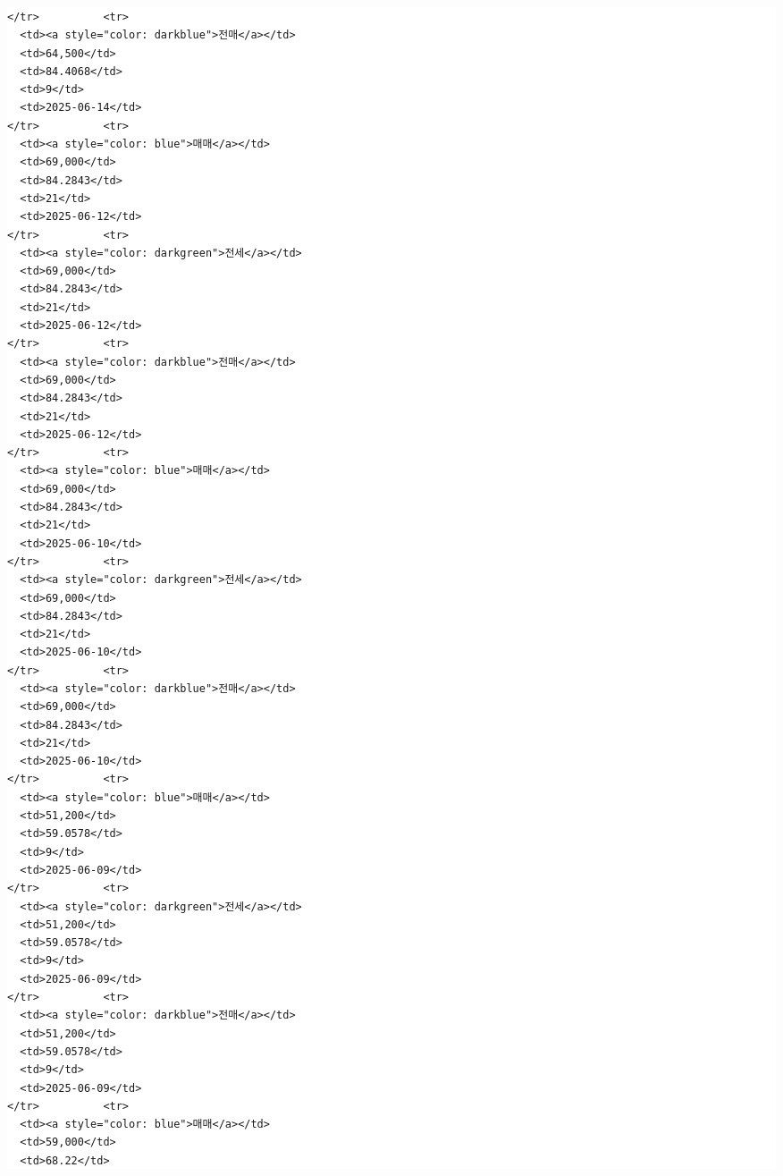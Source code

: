     </tr>          <tr>
      <td><a style="color: darkblue">전매</a></td>
      <td>64,500</td>
      <td>84.4068</td>
      <td>9</td>
      <td>2025-06-14</td>
    </tr>          <tr>
      <td><a style="color: blue">매매</a></td>
      <td>69,000</td>
      <td>84.2843</td>
      <td>21</td>
      <td>2025-06-12</td>
    </tr>          <tr>
      <td><a style="color: darkgreen">전세</a></td>
      <td>69,000</td>
      <td>84.2843</td>
      <td>21</td>
      <td>2025-06-12</td>
    </tr>          <tr>
      <td><a style="color: darkblue">전매</a></td>
      <td>69,000</td>
      <td>84.2843</td>
      <td>21</td>
      <td>2025-06-12</td>
    </tr>          <tr>
      <td><a style="color: blue">매매</a></td>
      <td>69,000</td>
      <td>84.2843</td>
      <td>21</td>
      <td>2025-06-10</td>
    </tr>          <tr>
      <td><a style="color: darkgreen">전세</a></td>
      <td>69,000</td>
      <td>84.2843</td>
      <td>21</td>
      <td>2025-06-10</td>
    </tr>          <tr>
      <td><a style="color: darkblue">전매</a></td>
      <td>69,000</td>
      <td>84.2843</td>
      <td>21</td>
      <td>2025-06-10</td>
    </tr>          <tr>
      <td><a style="color: blue">매매</a></td>
      <td>51,200</td>
      <td>59.0578</td>
      <td>9</td>
      <td>2025-06-09</td>
    </tr>          <tr>
      <td><a style="color: darkgreen">전세</a></td>
      <td>51,200</td>
      <td>59.0578</td>
      <td>9</td>
      <td>2025-06-09</td>
    </tr>          <tr>
      <td><a style="color: darkblue">전매</a></td>
      <td>51,200</td>
      <td>59.0578</td>
      <td>9</td>
      <td>2025-06-09</td>
    </tr>          <tr>
      <td><a style="color: blue">매매</a></td>
      <td>59,000</td>
      <td>68.22</td>